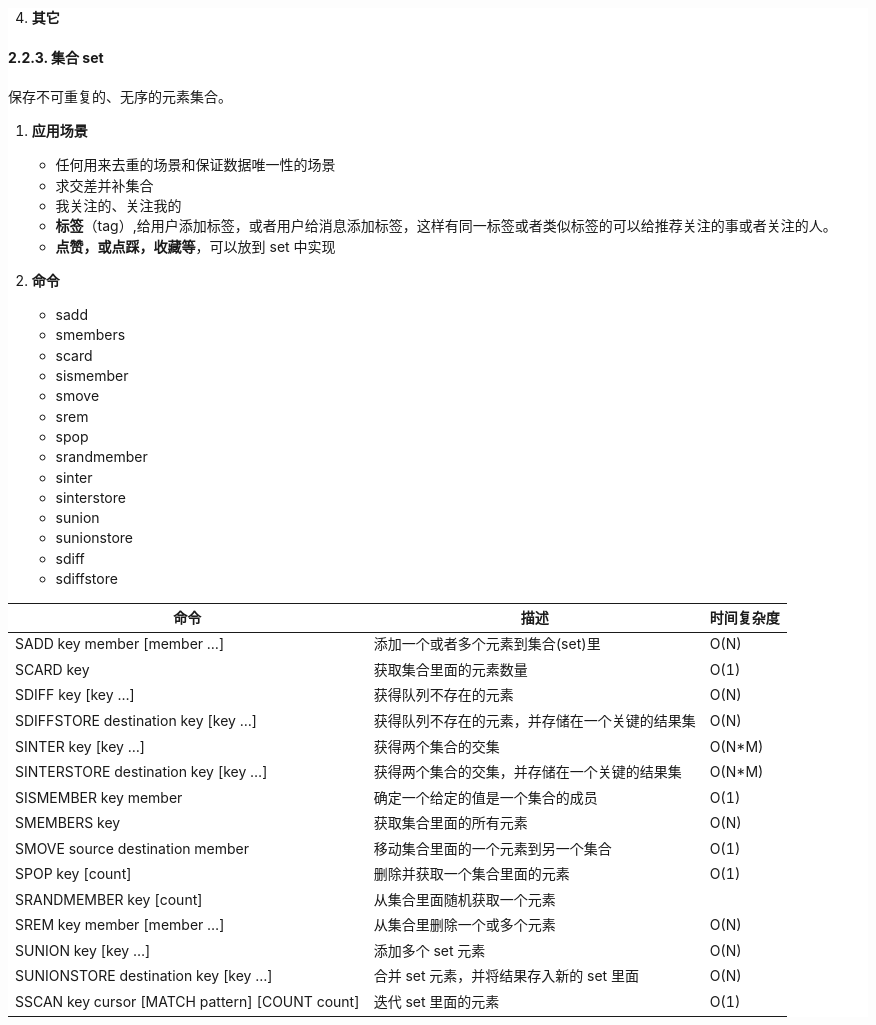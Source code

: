 4. **其它**

#### 2.2.3. 集合 set

保存不可重复的、无序的元素集合。

1. **应用场景**

   - 任何用来去重的场景和保证数据唯一性的场景
   - 求交差并补集合
   - 我关注的、关注我的
   - **标签**（tag）,给用户添加标签，或者用户给消息添加标签，这样有同一标签或者类似标签的可以给推荐关注的事或者关注的人。
   - **点赞，或点踩，收藏等**，可以放到 set 中实现

2. **命令**

   - sadd
   - smembers
   - scard
   - sismember
   - smove
   - srem
   - spop
   - srandmember
   - sinter
   - sinterstore
   - sunion
   - sunionstore
   - sdiff
   - sdiffstore

| 命令                                           | 描述                                           | 时间复杂度 |
| ---------------------------------------------- | ---------------------------------------------- | ---------- |
| SADD key member [member …]                     | 添加一个或者多个元素到集合(set)里              | O(N)       |
| SCARD key                                      | 获取集合里面的元素数量                         | O(1)       |
| SDIFF key [key …]                              | 获得队列不存在的元素                           | O(N)       |
| SDIFFSTORE destination key [key …]             | 获得队列不存在的元素，并存储在一个关键的结果集 | O(N)       |
| SINTER key [key …]                             | 获得两个集合的交集                             | O(N\*M)    |
| SINTERSTORE destination key [key …]            | 获得两个集合的交集，并存储在一个关键的结果集   | O(N\*M)    |
| SISMEMBER key member                           | 确定一个给定的值是一个集合的成员               | O(1)       |
| SMEMBERS key                                   | 获取集合里面的所有元素                         | O(N)       |
| SMOVE source destination member                | 移动集合里面的一个元素到另一个集合             | O(1)       |
| SPOP key [count]                               | 删除并获取一个集合里面的元素                   | O(1)       |
| SRANDMEMBER key [count]                        | 从集合里面随机获取一个元素                     |            |
| SREM key member [member …]                     | 从集合里删除一个或多个元素                     | O(N)       |
| SUNION key [key …]                             | 添加多个 set 元素                              | O(N)       |
| SUNIONSTORE destination key [key …]            | 合并 set 元素，并将结果存入新的 set 里面       | O(N)       |
| SSCAN key cursor [MATCH pattern] [COUNT count] | 迭代 set 里面的元素                            | O(1)       |
